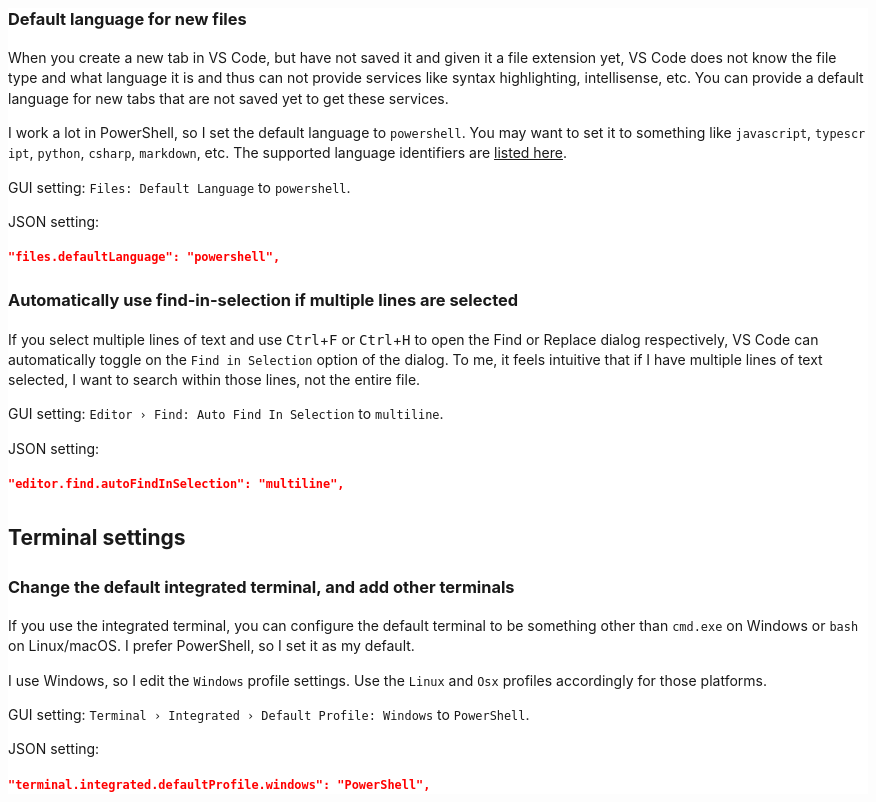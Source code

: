 ### Default language for new files

When you create a new tab in VS Code, but have not saved it and given it a file extension yet, VS Code does not know the file type and what language it is and thus can not provide services like syntax highlighting, intellisense, etc.
You can provide a default language for new tabs that are not saved yet to get these services.

I work a lot in PowerShell, so I set the default language to `powershell`.
You may want to set it to something like `javascript`, `typescript`, `python`, `csharp`, `markdown`, etc.
The supported language identifiers are [listed here](https://code.visualstudio.com/docs/languages/identifiers#_known-language-identifiers).

GUI setting: `Files: Default Language` to `powershell`.

JSON setting:

```json
"files.defaultLanguage": "powershell",
```

### Automatically use find-in-selection if multiple lines are selected

If you select multiple lines of text and use <kbd>Ctrl</kbd>+<kbd>F</kbd> or <kbd>Ctrl</kbd>+<kbd>H</kbd> to open the Find or Replace dialog respectively, VS Code can automatically toggle on the `Find in Selection` option of the dialog.
To me, it feels intuitive that if I have multiple lines of text selected, I want to search within those lines, not the entire file.

GUI setting: `Editor › Find: Auto Find In Selection` to `multiline`.

JSON setting:

```json
"editor.find.autoFindInSelection": "multiline",
```

## Terminal settings

### Change the default integrated terminal, and add other terminals

If you use the integrated terminal, you can configure the default terminal to be something other than `cmd.exe` on Windows or `bash` on Linux/macOS.
I prefer PowerShell, so I set it as my default.

I use Windows, so I edit the `Windows` profile settings.
Use the `Linux` and `Osx` profiles accordingly for those platforms.

GUI setting: `Terminal › Integrated › Default Profile: Windows` to `PowerShell`.

JSON setting:

```json
"terminal.integrated.defaultProfile.windows": "PowerShell",
```
